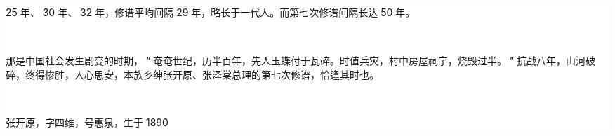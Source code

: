   <span class="s2">
   25
  </span>
  <span class="s1">
   年、
  </span>
  <span class="s2">
   30
  </span>
  <span class="s1">
   年、
  </span>
  <span class="s2">
   32
  </span>
  <span class="s1">
   年，修谱平均间隔
  </span>
  <span class="s2">
   29
  </span>
  <span class="s1">
   年，略长于一代人。而第七次修谱间隔长达
  </span>
  <span class="s2">
   50
  </span>
  <span class="s1">
   年。
  </span>
 </p>
 <p class="p1">
  <span class="s1">
  </span>
  <br/>
 </p>
 <p class="p2">
  <span class="s1">
   那是中国社会发生剧变的时期，
  </span>
  <span class="s2">
   “
  </span>
  <span class="s1">
   奄奄世纪，历半百年，先人玉蝶付于瓦碎。时值兵灾，村中房屋祠宇，烧毁过半。
  </span>
  <span class="s2">
   ”
  </span>
  <span class="s1">
   抗战八年，山河破碎，终得惨胜，人心思安，本族乡绅张开原、张泽棠总理的第七次修谱，恰逢其时也。
  </span>
 </p>
 <p class="p1">
  <span class="s1">
  </span>
  <br/>
 </p>
 <p class="p2">
  <span class="s1">
   张开原，字四维，号惠泉，生于
  </span>
  <span class="s2">
   1890
